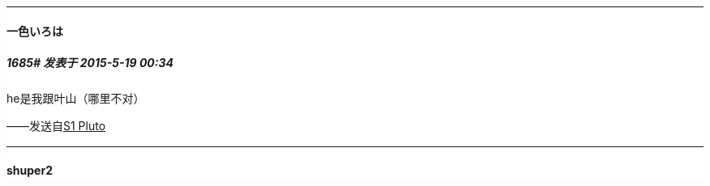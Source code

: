 





-----

####  一色いろは  
##### 1685#       发表于 2015-5-19 00:34




he是我跟叶山（哪里不对）


——发送自[S1 Pluto](https://itunes.apple.com/cn/app/s1-pluto/id889820003?mt=8)







-----

####  shuper2  
